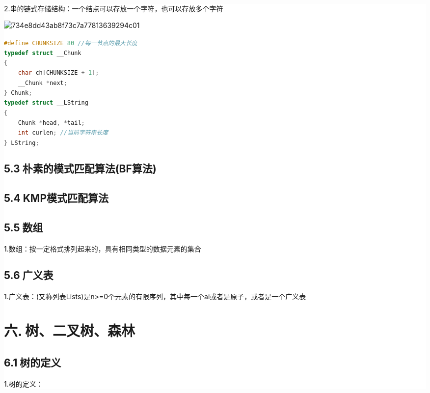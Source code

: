 2.串的链式存储结构：一个结点可以存放一个字符，也可以存放多个字符

![734e8dd43ab8f73c7a77813639294c01](https://typora-picture-wang.oss-cn-shanghai.aliyuncs.com/734e8dd43ab8f73c7a77813639294c01.png)

```c++
#define CHUNKSIZE 80 //每一节点的最大长度
typedef struct __Chunk 
{
	char ch[CHUNKSIZE + 1];
	__Chunk *next;
} Chunk;
typedef struct __LString 
{
	Chunk *head, *tail;
	int curlen; //当前字符串长度
} LString;
```





## 5.3 朴素的模式匹配算法(BF算法)





## 5.4 KMP模式匹配算法





## 5.5 数组

1.数组：按一定格式排列起来的，具有相同类型的数据元素的集合





## 5.6 广义表

1.广义表：(又称列表Lists)是n>=0个元素的有限序列，其中每一个ai或者是原子，或者是一个广义表







# 六. 树、二叉树、森林



## 6.1 树的定义

1.树的定义：
